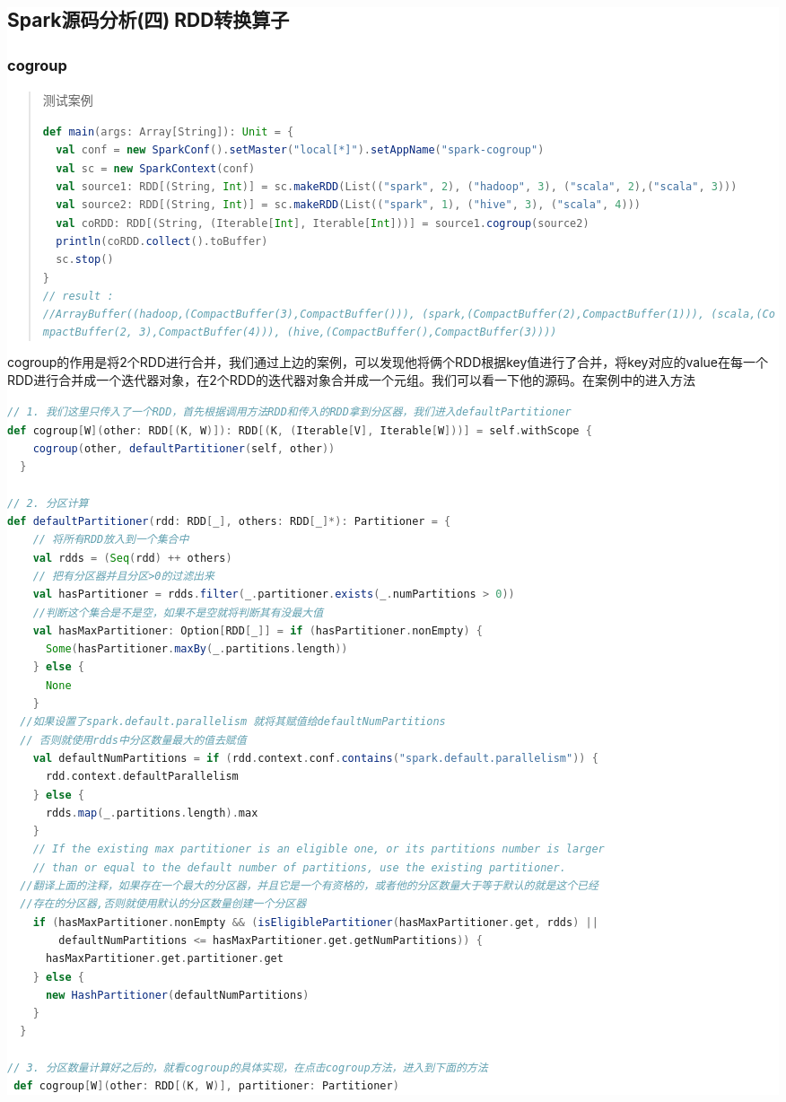 ## Spark源码分析(四) RDD转换算子

### cogroup

> 测试案例
>
> ```scala
> def main(args: Array[String]): Unit = {
>   val conf = new SparkConf().setMaster("local[*]").setAppName("spark-cogroup")
>   val sc = new SparkContext(conf)
>   val source1: RDD[(String, Int)] = sc.makeRDD(List(("spark", 2), ("hadoop", 3), ("scala", 2),("scala", 3)))
>   val source2: RDD[(String, Int)] = sc.makeRDD(List(("spark", 1), ("hive", 3), ("scala", 4)))
>   val coRDD: RDD[(String, (Iterable[Int], Iterable[Int]))] = source1.cogroup(source2)
>   println(coRDD.collect().toBuffer)
>   sc.stop()
> }
> // result :
> //ArrayBuffer((hadoop,(CompactBuffer(3),CompactBuffer())), (spark,(CompactBuffer(2),CompactBuffer(1))), (scala,(CompactBuffer(2, 3),CompactBuffer(4))), (hive,(CompactBuffer(),CompactBuffer(3))))
> ```

cogroup的作用是将2个RDD进行合并，我们通过上边的案例，可以发现他将俩个RDD根据key值进行了合并，将key对应的value在每一个RDD进行合并成一个迭代器对象，在2个RDD的迭代器对象合并成一个元组。我们可以看一下他的源码。在案例中的进入方法

```scala
// 1. 我们这里只传入了一个RDD，首先根据调用方法RDD和传入的RDD拿到分区器，我们进入defaultPartitioner
def cogroup[W](other: RDD[(K, W)]): RDD[(K, (Iterable[V], Iterable[W]))] = self.withScope {
    cogroup(other, defaultPartitioner(self, other))
  }

// 2. 分区计算
def defaultPartitioner(rdd: RDD[_], others: RDD[_]*): Partitioner = {
  	// 将所有RDD放入到一个集合中
    val rdds = (Seq(rdd) ++ others)
  	// 把有分区器并且分区>0的过滤出来
    val hasPartitioner = rdds.filter(_.partitioner.exists(_.numPartitions > 0))
  	//判断这个集合是不是空，如果不是空就将判断其有没最大值
    val hasMaxPartitioner: Option[RDD[_]] = if (hasPartitioner.nonEmpty) {
      Some(hasPartitioner.maxBy(_.partitions.length))
    } else {
      None
    }
  //如果设置了spark.default.parallelism 就将其赋值给defaultNumPartitions
  // 否则就使用rdds中分区数量最大的值去赋值
    val defaultNumPartitions = if (rdd.context.conf.contains("spark.default.parallelism")) {
      rdd.context.defaultParallelism
    } else {
      rdds.map(_.partitions.length).max
    }
    // If the existing max partitioner is an eligible one, or its partitions number is larger
    // than or equal to the default number of partitions, use the existing partitioner.
  //翻译上面的注释，如果存在一个最大的分区器，并且它是一个有资格的，或者他的分区数量大于等于默认的就是这个已经
  //存在的分区器,否则就使用默认的分区数量创建一个分区器
    if (hasMaxPartitioner.nonEmpty && (isEligiblePartitioner(hasMaxPartitioner.get, rdds) ||
        defaultNumPartitions <= hasMaxPartitioner.get.getNumPartitions)) {
      hasMaxPartitioner.get.partitioner.get
    } else {
      new HashPartitioner(defaultNumPartitions)
    }
  }

// 3. 分区数量计算好之后的，就看cogroup的具体实现，在点击cogroup方法，进入到下面的方法
 def cogroup[W](other: RDD[(K, W)], partitioner: Partitioner)
```